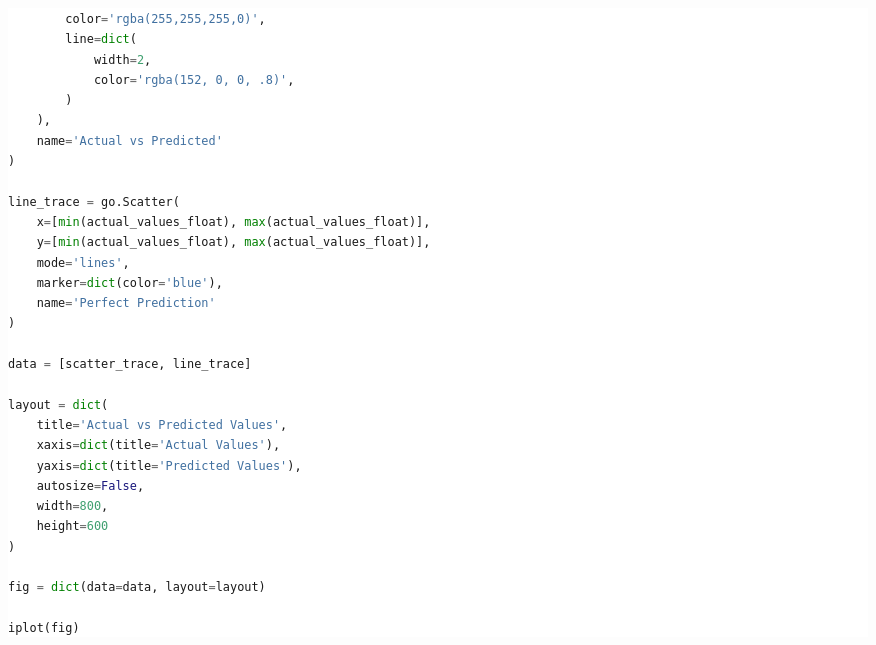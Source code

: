 ```py
        color='rgba(255,255,255,0)',  
        line=dict(
            width=2,
            color='rgba(152, 0, 0, .8)', 
        )
    ),
    name='Actual vs Predicted'
)

line_trace = go.Scatter(
    x=[min(actual_values_float), max(actual_values_float)],
    y=[min(actual_values_float), max(actual_values_float)],
    mode='lines',
    marker=dict(color='blue'),
    name='Perfect Prediction'
)

data = [scatter_trace, line_trace]

layout = dict(
    title='Actual vs Predicted Values',
    xaxis=dict(title='Actual Values'),
    yaxis=dict(title='Predicted Values'),
    autosize=False,
    width=800,
    height=600
)

fig = dict(data=data, layout=layout)

iplot(fig)
```
